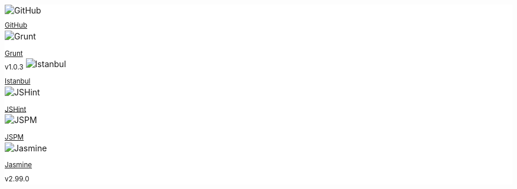 <td align='center'>
  <img width='36' height='36' src='https://img.stackshare.io/service/27/default_869c34d29acc794d60ecdd5d2b5bfc042a80a4ec.jpg' alt='GitHub'>
  <br>
  <sub><a href="https://github.com/">GitHub</a></sub>
  <br>
  <sub></sub>
</td>

<td align='center'>
  <img width='36' height='36' src='https://img.stackshare.io/service/845/falgg2jybmhgk16y62lr.png' alt='Grunt'>
  <br>
  <sub><a href="http://gruntjs.com/">Grunt</a></sub>
  <br>
  <sub>v1.0.3</sub>
</td>

<td align='center'>
  <img width='36' height='36' src='https://img.stackshare.io/service/2105/default_78659c552327b8ff3592c2aa1694ea92c974a8d5.png' alt='Istanbul'>
  <br>
  <sub><a href="http://gotwarlost.github.io/istanbul/">Istanbul</a></sub>
  <br>
  <sub></sub>
</td>

<td align='center'>
  <img width='36' height='36' src='https://img.stackshare.io/service/1945/mzh2bRes_400x400.png' alt='JSHint'>
  <br>
  <sub><a href="http://www.jshint.com/about/">JSHint</a></sub>
  <br>
  <sub></sub>
</td>

</tr>
<tr>
  <td align='center'>
  <img width='36' height='36' src='https://img.stackshare.io/service/2869/SD4SNJm8_400x400.jpg' alt='JSPM'>
  <br>
  <sub><a href="http://jspm.io/">JSPM</a></sub>
  <br>
  <sub></sub>
</td>

<td align='center'>
  <img width='36' height='36' src='https://img.stackshare.io/service/831/7c0b595409af531b9cdeb07f8c513e8b.png' alt='Jasmine'>
  <br>
  <sub><a href="http://jasmine.github.io/">Jasmine</a></sub>
  <br>
  <sub>v2.99.0</sub>
</td>
